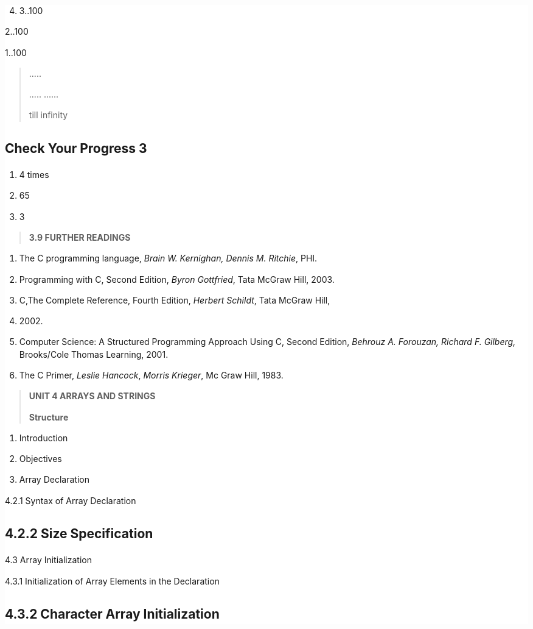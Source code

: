 4.  3..100

2..100

1..100

> .....
>
> ..... ...\...
>
> till infinity

## Check Your Progress 3 

1.  4 times

2.  65

3.  3

> **3.9 FURTHER READINGS**

1.  The C programming language, *Brain W. Kernighan, Dennis M. Ritchie*,
    PHI.

2.  Programming with C, Second Edition, *Byron Gottfried*, Tata McGraw
    Hill, 2003.

3.  C,The Complete Reference, Fourth Edition, *Herbert Schildt*, Tata
    McGraw Hill,

4.  2002\.

5.  Computer Science: A Structured Programming Approach Using C, Second
    Edition, *Behrouz A. Forouzan, Richard F. Gilberg,* Brooks/Cole
    Thomas Learning, 2001.

6.  The C Primer, *Leslie Hancock*, *Morris Krieger*, Mc Graw Hill,
    1983.

> **UNIT 4 ARRAYS AND STRINGS**
>
> **Structure**

1.  Introduction

2.  Objectives

3.  Array Declaration

4.2.1 Syntax of Array Declaration

##  4.2.2 Size Specification 

4.3 Array Initialization

4.3.1 Initialization of Array Elements in the Declaration

##  4.3.2 Character Array Initialization 
